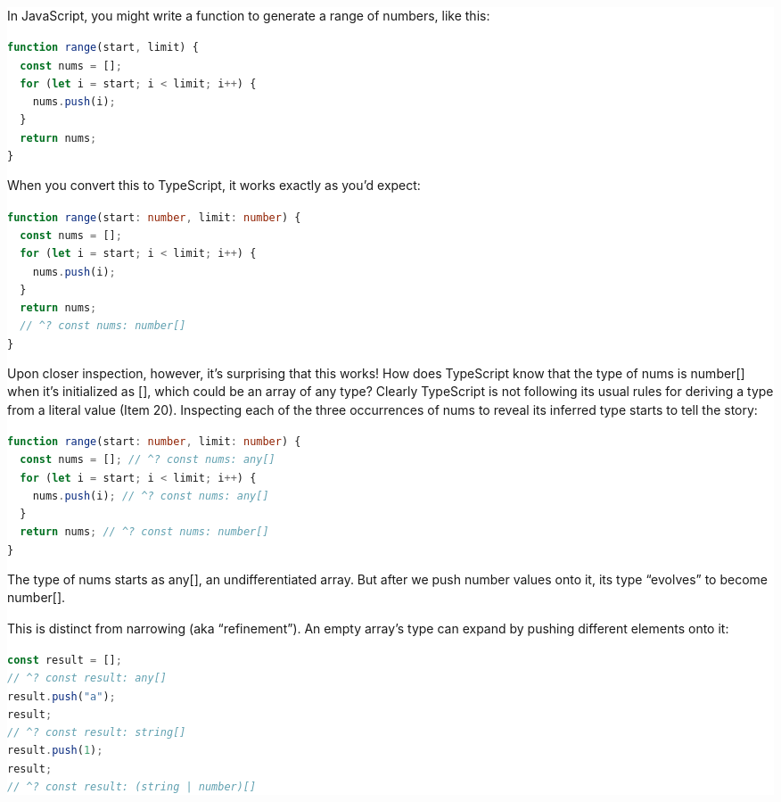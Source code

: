 In JavaScript, you might write a function to generate a range of numbers, like this:

```ts
function range(start, limit) {
  const nums = [];
  for (let i = start; i < limit; i++) {
    nums.push(i);
  }
  return nums;
}
```

When you convert this to TypeScript, it works exactly as you’d expect:

```ts
function range(start: number, limit: number) {
  const nums = [];
  for (let i = start; i < limit; i++) {
    nums.push(i);
  }
  return nums;
  // ^? const nums: number[]
}
```

Upon closer inspection, however, it’s surprising that this works! How does TypeScript know that the type of nums is number[] when it’s initialized as [], which could be an array of any type? Clearly TypeScript is not following its usual rules for deriving a type from a literal value (Item 20). Inspecting each of the three occurrences of nums to reveal its inferred type starts to tell the story:

```ts
function range(start: number, limit: number) {
  const nums = []; // ^? const nums: any[]
  for (let i = start; i < limit; i++) {
    nums.push(i); // ^? const nums: any[]
  }
  return nums; // ^? const nums: number[]
}
```

The type of nums starts as any[], an undifferentiated array. But after we push number values onto it, its type “evolves” to become number[].

This is distinct from narrowing (aka “refinement”). An empty array’s type can expand by pushing different elements onto it:

```ts
const result = [];
// ^? const result: any[]
result.push("a");
result;
// ^? const result: string[]
result.push(1);
result;
// ^? const result: (string | number)[]
```
